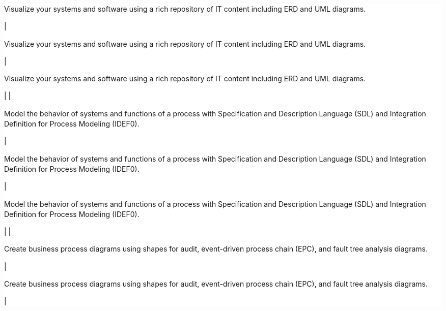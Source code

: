 Visualize your systems and software using a rich repository of IT content including ERD and UML diagrams.







 | 

Visualize your systems and software using a rich repository of IT content including ERD and UML diagrams.

 | 

Visualize your systems and software using a rich repository of IT content including ERD and UML diagrams.

 |
| 

Model the behavior of systems and functions of a process with Specification and Description Language (SDL) and Integration Definition for Process Modeling (IDEF0).







 | 

Model the behavior of systems and functions of a process with Specification and Description Language (SDL) and Integration Definition for Process Modeling (IDEF0).

 | 

Model the behavior of systems and functions of a process with Specification and Description Language (SDL) and Integration Definition for Process Modeling (IDEF0).

 |
| 

Create business process diagrams using shapes for audit, event-driven process chain (EPC), and fault tree analysis diagrams.







 | 

Create business process diagrams using shapes for audit, event-driven process chain (EPC), and fault tree analysis diagrams.

 | 
